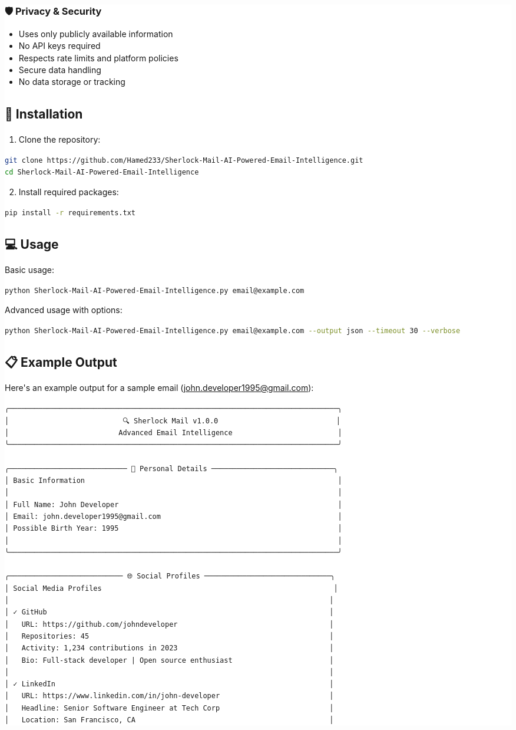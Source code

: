 ### 🛡️ Privacy & Security

- Uses only publicly available information
- No API keys required
- Respects rate limits and platform policies
- Secure data handling
- No data storage or tracking

## 🚀 Installation

1. Clone the repository:
```bash
git clone https://github.com/Hamed233/Sherlock-Mail-AI-Powered-Email-Intelligence.git
cd Sherlock-Mail-AI-Powered-Email-Intelligence
```

2. Install required packages:
```bash
pip install -r requirements.txt
```

## 💻 Usage

Basic usage:
```bash
python Sherlock-Mail-AI-Powered-Email-Intelligence.py email@example.com
```

Advanced usage with options:
```bash
python Sherlock-Mail-AI-Powered-Email-Intelligence.py email@example.com --output json --timeout 30 --verbose
```

## 📋 Example Output

Here's an example output for a sample email (john.developer1995@gmail.com):

```
╭──────────────────────────────────────────────────────────────────────────────╮
│                           🔍 Sherlock Mail v1.0.0                            │
│                          Advanced Email Intelligence                         │
╰──────────────────────────────────────────────────────────────────────────────╯

╭──────────────────────────── 👤 Personal Details ─────────────────────────────╮
│ Basic Information                                                            │
│                                                                              │
│ Full Name: John Developer                                                    │
│ Email: john.developer1995@gmail.com                                          │
│ Possible Birth Year: 1995                                                    │
│                                                                              │
╰──────────────────────────────────────────────────────────────────────────────╯

╭─────────────────────────── 🌐 Social Profiles ──────────────────────────────╮
│ Social Media Profiles                                                       │
│                                                                            │
│ ✓ GitHub                                                                   │
│   URL: https://github.com/johndeveloper                                    │
│   Repositories: 45                                                         │
│   Activity: 1,234 contributions in 2023                                    │
│   Bio: Full-stack developer | Open source enthusiast                       │
│                                                                            │
│ ✓ LinkedIn                                                                 │
│   URL: https://www.linkedin.com/in/john-developer                          │
│   Headline: Senior Software Engineer at Tech Corp                          │
│   Location: San Francisco, CA                                              │
```